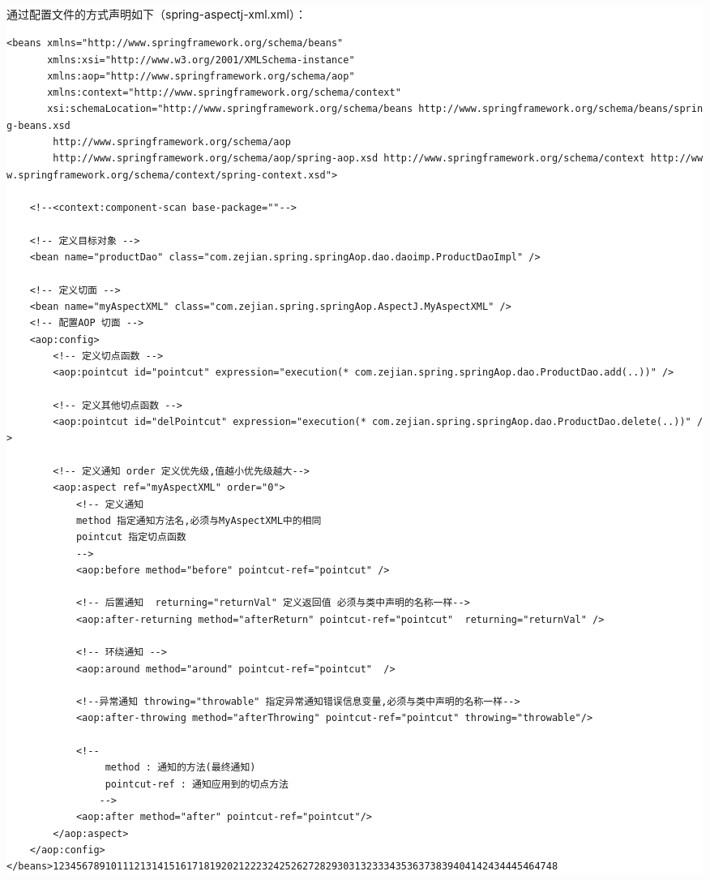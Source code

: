 通过配置文件的方式声明如下（spring-aspectj-xml.xml）：

```
<beans xmlns="http://www.springframework.org/schema/beans"
       xmlns:xsi="http://www.w3.org/2001/XMLSchema-instance"
       xmlns:aop="http://www.springframework.org/schema/aop"
       xmlns:context="http://www.springframework.org/schema/context"
       xsi:schemaLocation="http://www.springframework.org/schema/beans http://www.springframework.org/schema/beans/spring-beans.xsd
        http://www.springframework.org/schema/aop
        http://www.springframework.org/schema/aop/spring-aop.xsd http://www.springframework.org/schema/context http://www.springframework.org/schema/context/spring-context.xsd">

    <!--<context:component-scan base-package=""-->

    <!-- 定义目标对象 -->
    <bean name="productDao" class="com.zejian.spring.springAop.dao.daoimp.ProductDaoImpl" />

    <!-- 定义切面 -->
    <bean name="myAspectXML" class="com.zejian.spring.springAop.AspectJ.MyAspectXML" />
    <!-- 配置AOP 切面 -->
    <aop:config>
        <!-- 定义切点函数 -->
        <aop:pointcut id="pointcut" expression="execution(* com.zejian.spring.springAop.dao.ProductDao.add(..))" />

        <!-- 定义其他切点函数 -->
        <aop:pointcut id="delPointcut" expression="execution(* com.zejian.spring.springAop.dao.ProductDao.delete(..))" />

        <!-- 定义通知 order 定义优先级,值越小优先级越大-->
        <aop:aspect ref="myAspectXML" order="0">
            <!-- 定义通知
            method 指定通知方法名,必须与MyAspectXML中的相同
            pointcut 指定切点函数
            -->
            <aop:before method="before" pointcut-ref="pointcut" />

            <!-- 后置通知  returning="returnVal" 定义返回值 必须与类中声明的名称一样-->
            <aop:after-returning method="afterReturn" pointcut-ref="pointcut"  returning="returnVal" />

            <!-- 环绕通知 -->
            <aop:around method="around" pointcut-ref="pointcut"  />

            <!--异常通知 throwing="throwable" 指定异常通知错误信息变量,必须与类中声明的名称一样-->
            <aop:after-throwing method="afterThrowing" pointcut-ref="pointcut" throwing="throwable"/>

            <!--
                 method : 通知的方法(最终通知)
                 pointcut-ref : 通知应用到的切点方法
                -->
            <aop:after method="after" pointcut-ref="pointcut"/>
        </aop:aspect>
    </aop:config>
</beans>123456789101112131415161718192021222324252627282930313233343536373839404142434445464748
```

